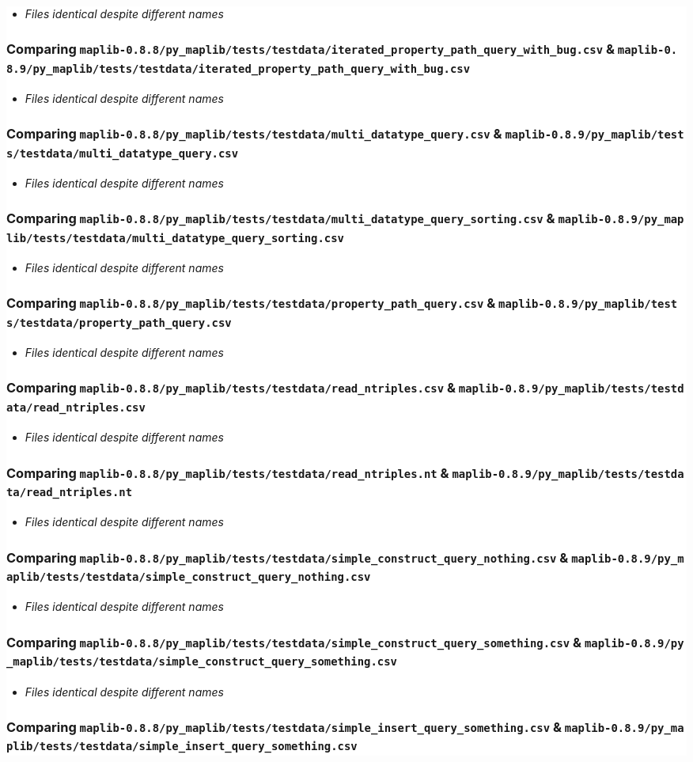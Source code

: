  * *Files identical despite different names*

### Comparing `maplib-0.8.8/py_maplib/tests/testdata/iterated_property_path_query_with_bug.csv` & `maplib-0.8.9/py_maplib/tests/testdata/iterated_property_path_query_with_bug.csv`

 * *Files identical despite different names*

### Comparing `maplib-0.8.8/py_maplib/tests/testdata/multi_datatype_query.csv` & `maplib-0.8.9/py_maplib/tests/testdata/multi_datatype_query.csv`

 * *Files identical despite different names*

### Comparing `maplib-0.8.8/py_maplib/tests/testdata/multi_datatype_query_sorting.csv` & `maplib-0.8.9/py_maplib/tests/testdata/multi_datatype_query_sorting.csv`

 * *Files identical despite different names*

### Comparing `maplib-0.8.8/py_maplib/tests/testdata/property_path_query.csv` & `maplib-0.8.9/py_maplib/tests/testdata/property_path_query.csv`

 * *Files identical despite different names*

### Comparing `maplib-0.8.8/py_maplib/tests/testdata/read_ntriples.csv` & `maplib-0.8.9/py_maplib/tests/testdata/read_ntriples.csv`

 * *Files identical despite different names*

### Comparing `maplib-0.8.8/py_maplib/tests/testdata/read_ntriples.nt` & `maplib-0.8.9/py_maplib/tests/testdata/read_ntriples.nt`

 * *Files identical despite different names*

### Comparing `maplib-0.8.8/py_maplib/tests/testdata/simple_construct_query_nothing.csv` & `maplib-0.8.9/py_maplib/tests/testdata/simple_construct_query_nothing.csv`

 * *Files identical despite different names*

### Comparing `maplib-0.8.8/py_maplib/tests/testdata/simple_construct_query_something.csv` & `maplib-0.8.9/py_maplib/tests/testdata/simple_construct_query_something.csv`

 * *Files identical despite different names*

### Comparing `maplib-0.8.8/py_maplib/tests/testdata/simple_insert_query_something.csv` & `maplib-0.8.9/py_maplib/tests/testdata/simple_insert_query_something.csv`
